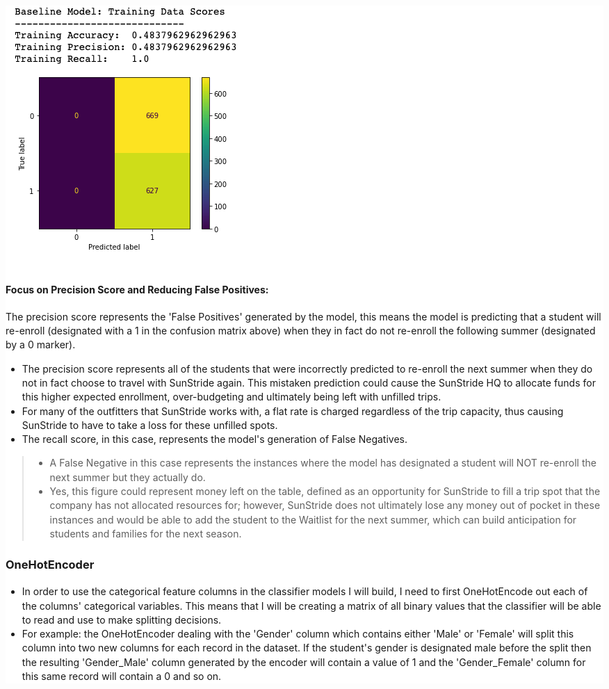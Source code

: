 ![Dummy_Model_Confusion_Matrix](images/Dummy_Model_CM.png)

#### Focus on Precision Score and Reducing False Positives:
The precision score represents the 'False Positives' generated by the model, this means the model is predicting that a student will re-enroll (designated with a 1 in the confusion matrix above) when they in fact do not re-enroll the following summer (designated by a 0 marker). 
- The precision score represents all of the students that were incorrectly predicted to re-enroll the next summer when they do not in fact choose to travel with SunStride again. This mistaken prediction could cause the SunStride HQ to allocate funds for this higher expected enrollment, over-budgeting and ultimately being left with unfilled trips.
- For many of the outfitters that SunStride works with, a flat rate is charged regardless of the trip capacity, thus causing SunStride to have to take a loss for these unfilled spots.
- The recall score, in this case, represents the model's generation of False Negatives. 
> - A False Negative in this case represents the instances where the model has designated a student will NOT re-enroll the next summer but they actually do.
> - Yes, this figure could represent money left on the table, defined as an opportunity for SunStride to fill a trip spot that the company has not allocated resources for; however, SunStride does not ultimately lose any money out of pocket in these instances and would be able to add the student to the Waitlist for the next summer, which can build anticipation for students and families for the next season.

### OneHotEncoder
- In order to use the categorical feature columns in the classifier models I will build, I need to first OneHotEncode out each of the columns' categorical variables. This means that I will be creating a matrix of all binary values that the classifier will be able to read and use to make splitting decisions.
- For example: the OneHotEncoder dealing with the 'Gender' column which contains either 'Male' or 'Female' will split this column into two new columns for each record in the dataset. If the student's gender is designated male before the split then the resulting 'Gender_Male' column generated by the encoder will contain a value of 1 and the 'Gender_Female' column for this same record will contain a 0 and so on. 
